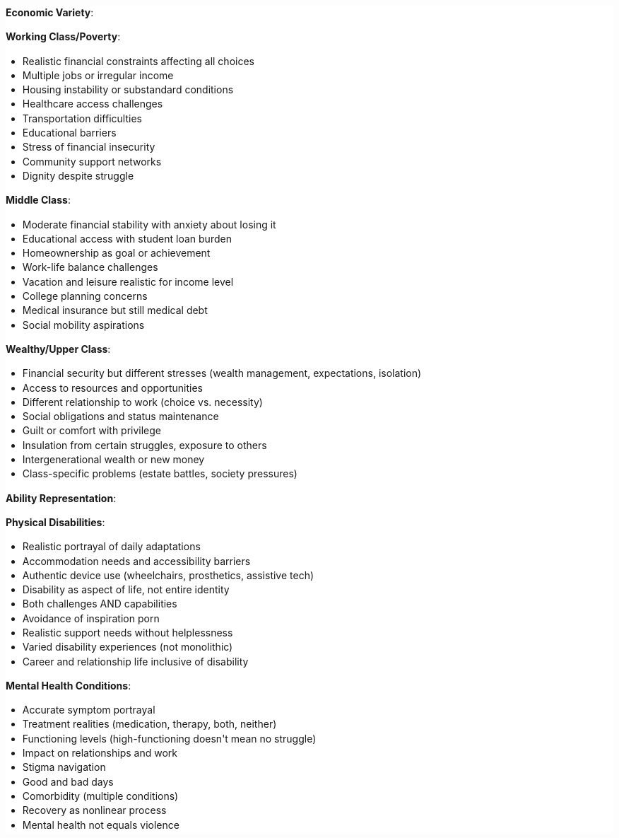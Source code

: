 **Economic Variety**:

**Working Class/Poverty**:
- Realistic financial constraints affecting all choices
- Multiple jobs or irregular income
- Housing instability or substandard conditions
- Healthcare access challenges
- Transportation difficulties
- Educational barriers
- Stress of financial insecurity
- Community support networks
- Dignity despite struggle

**Middle Class**:
- Moderate financial stability with anxiety about losing it
- Educational access with student loan burden
- Homeownership as goal or achievement
- Work-life balance challenges
- Vacation and leisure realistic for income level
- College planning concerns
- Medical insurance but still medical debt
- Social mobility aspirations

**Wealthy/Upper Class**:
- Financial security but different stresses (wealth management, expectations, isolation)
- Access to resources and opportunities
- Different relationship to work (choice vs. necessity)
- Social obligations and status maintenance
- Guilt or comfort with privilege
- Insulation from certain struggles, exposure to others
- Intergenerational wealth or new money
- Class-specific problems (estate battles, society pressures)

**Ability Representation**:

**Physical Disabilities**:
- Realistic portrayal of daily adaptations
- Accommodation needs and accessibility barriers
- Authentic device use (wheelchairs, prosthetics, assistive tech)
- Disability as aspect of life, not entire identity
- Both challenges AND capabilities
- Avoidance of inspiration porn
- Realistic support needs without helplessness
- Varied disability experiences (not monolithic)
- Career and relationship life inclusive of disability

**Mental Health Conditions**:
- Accurate symptom portrayal
- Treatment realities (medication, therapy, both, neither)
- Functioning levels (high-functioning doesn't mean no struggle)
- Impact on relationships and work
- Stigma navigation
- Good and bad days
- Comorbidity (multiple conditions)
- Recovery as nonlinear process
- Mental health not equals violence
